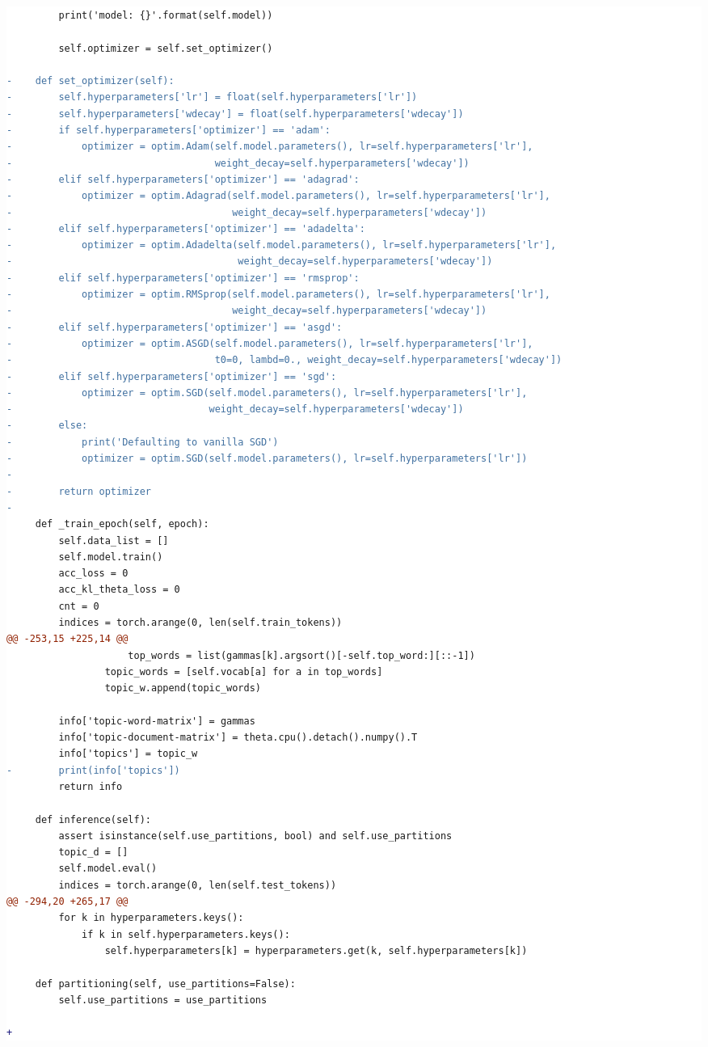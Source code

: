 ```diff
         print('model: {}'.format(self.model))
 
         self.optimizer = self.set_optimizer()
 
-    def set_optimizer(self):
-        self.hyperparameters['lr'] = float(self.hyperparameters['lr'])
-        self.hyperparameters['wdecay'] = float(self.hyperparameters['wdecay'])
-        if self.hyperparameters['optimizer'] == 'adam':
-            optimizer = optim.Adam(self.model.parameters(), lr=self.hyperparameters['lr'],
-                                   weight_decay=self.hyperparameters['wdecay'])
-        elif self.hyperparameters['optimizer'] == 'adagrad':
-            optimizer = optim.Adagrad(self.model.parameters(), lr=self.hyperparameters['lr'],
-                                      weight_decay=self.hyperparameters['wdecay'])
-        elif self.hyperparameters['optimizer'] == 'adadelta':
-            optimizer = optim.Adadelta(self.model.parameters(), lr=self.hyperparameters['lr'],
-                                       weight_decay=self.hyperparameters['wdecay'])
-        elif self.hyperparameters['optimizer'] == 'rmsprop':
-            optimizer = optim.RMSprop(self.model.parameters(), lr=self.hyperparameters['lr'],
-                                      weight_decay=self.hyperparameters['wdecay'])
-        elif self.hyperparameters['optimizer'] == 'asgd':
-            optimizer = optim.ASGD(self.model.parameters(), lr=self.hyperparameters['lr'],
-                                   t0=0, lambd=0., weight_decay=self.hyperparameters['wdecay'])
-        elif self.hyperparameters['optimizer'] == 'sgd':
-            optimizer = optim.SGD(self.model.parameters(), lr=self.hyperparameters['lr'],
-                                  weight_decay=self.hyperparameters['wdecay'])
-        else:
-            print('Defaulting to vanilla SGD')
-            optimizer = optim.SGD(self.model.parameters(), lr=self.hyperparameters['lr'])
-
-        return optimizer
-
     def _train_epoch(self, epoch):
         self.data_list = []
         self.model.train()
         acc_loss = 0
         acc_kl_theta_loss = 0
         cnt = 0
         indices = torch.arange(0, len(self.train_tokens))
@@ -253,15 +225,14 @@
                     top_words = list(gammas[k].argsort()[-self.top_word:][::-1])
                 topic_words = [self.vocab[a] for a in top_words]
                 topic_w.append(topic_words)
 
         info['topic-word-matrix'] = gammas
         info['topic-document-matrix'] = theta.cpu().detach().numpy().T
         info['topics'] = topic_w
-        print(info['topics'])
         return info
 
     def inference(self):
         assert isinstance(self.use_partitions, bool) and self.use_partitions
         topic_d = []
         self.model.eval()
         indices = torch.arange(0, len(self.test_tokens))
@@ -294,20 +265,17 @@
         for k in hyperparameters.keys():
             if k in self.hyperparameters.keys():
                 self.hyperparameters[k] = hyperparameters.get(k, self.hyperparameters[k])
 
     def partitioning(self, use_partitions=False):
         self.use_partitions = use_partitions
 
+    
```